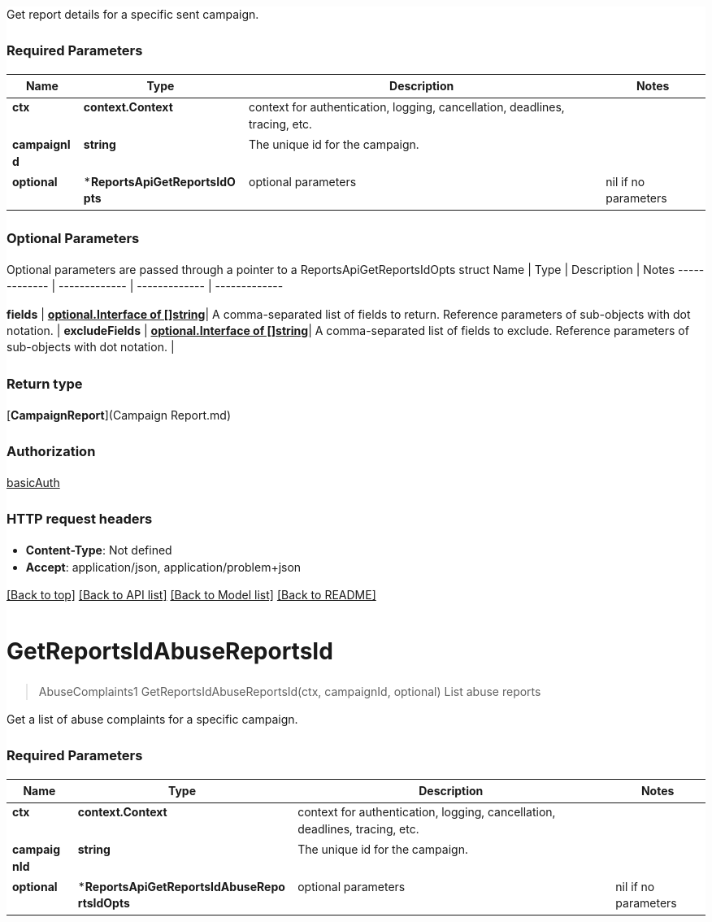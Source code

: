 Get report details for a specific sent campaign.

### Required Parameters

Name | Type | Description  | Notes
------------- | ------------- | ------------- | -------------
 **ctx** | **context.Context** | context for authentication, logging, cancellation, deadlines, tracing, etc.
  **campaignId** | **string**| The unique id for the campaign. | 
 **optional** | ***ReportsApiGetReportsIdOpts** | optional parameters | nil if no parameters

### Optional Parameters
Optional parameters are passed through a pointer to a ReportsApiGetReportsIdOpts struct
Name | Type | Description  | Notes
------------- | ------------- | ------------- | -------------

 **fields** | [**optional.Interface of []string**](string.md)| A comma-separated list of fields to return. Reference parameters of sub-objects with dot notation. | 
 **excludeFields** | [**optional.Interface of []string**](string.md)| A comma-separated list of fields to exclude. Reference parameters of sub-objects with dot notation. | 

### Return type

[**CampaignReport**](Campaign Report.md)

### Authorization

[basicAuth](../README.md#basicAuth)

### HTTP request headers

 - **Content-Type**: Not defined
 - **Accept**: application/json, application/problem+json

[[Back to top]](#) [[Back to API list]](../README.md#documentation-for-api-endpoints) [[Back to Model list]](../README.md#documentation-for-models) [[Back to README]](../README.md)

# **GetReportsIdAbuseReportsId**
> AbuseComplaints1 GetReportsIdAbuseReportsId(ctx, campaignId, optional)
List abuse reports

Get a list of abuse complaints for a specific campaign.

### Required Parameters

Name | Type | Description  | Notes
------------- | ------------- | ------------- | -------------
 **ctx** | **context.Context** | context for authentication, logging, cancellation, deadlines, tracing, etc.
  **campaignId** | **string**| The unique id for the campaign. | 
 **optional** | ***ReportsApiGetReportsIdAbuseReportsIdOpts** | optional parameters | nil if no parameters
